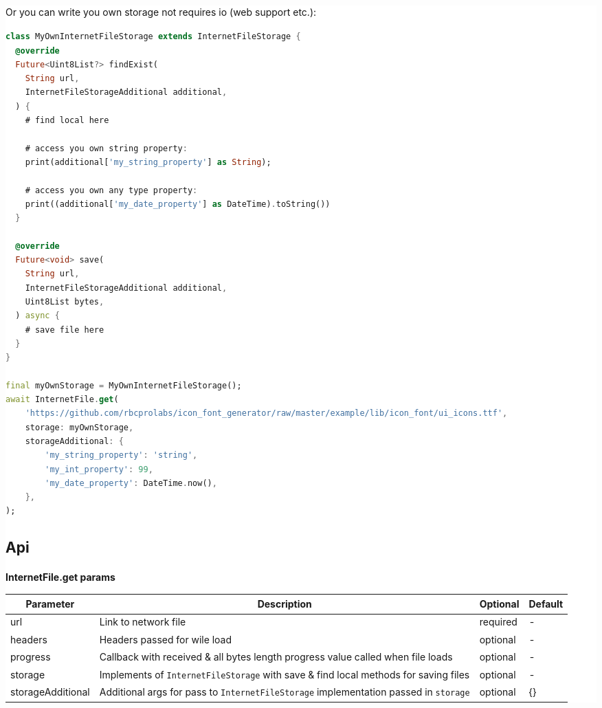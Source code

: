 Or you can write you own storage not requires io (web support etc.):
```dart
class MyOwnInternetFileStorage extends InternetFileStorage {
  @override
  Future<Uint8List?> findExist(
    String url,
    InternetFileStorageAdditional additional,
  ) {
    # find local here

    # access you own string property:
    print(additional['my_string_property'] as String);

    # access you own any type property:
    print((additional['my_date_property'] as DateTime).toString())
  }

  @override
  Future<void> save(
    String url,
    InternetFileStorageAdditional additional,
    Uint8List bytes,
  ) async {
    # save file here
  }
}

final myOwnStorage = MyOwnInternetFileStorage();
await InternetFile.get(
    'https://github.com/rbcprolabs/icon_font_generator/raw/master/example/lib/icon_font/ui_icons.ttf',
    storage: myOwnStorage,
    storageAdditional: {
        'my_string_property': 'string',
        'my_int_property': 99,
        'my_date_property': DateTime.now(),
    },
);
```
## Api

__InternetFile.get params__

| Parameter         | Description                                                                          | Optional | Default |
|-------------------|--------------------------------------------------------------------------------------|----------|---------|
| url               | Link to network file                                                                 | required | -       |
| headers           | Headers passed for wile load                                                         | optional | -       |
| progress          | Callback with received & all bytes length progress value called when file loads      | optional | -       |
| storage           | Implements of `InternetFileStorage` with save & find local methods for saving files  | optional | -       |
| storageAdditional | Additional args for pass to `InternetFileStorage` implementation passed in `storage` | optional | {}      |
